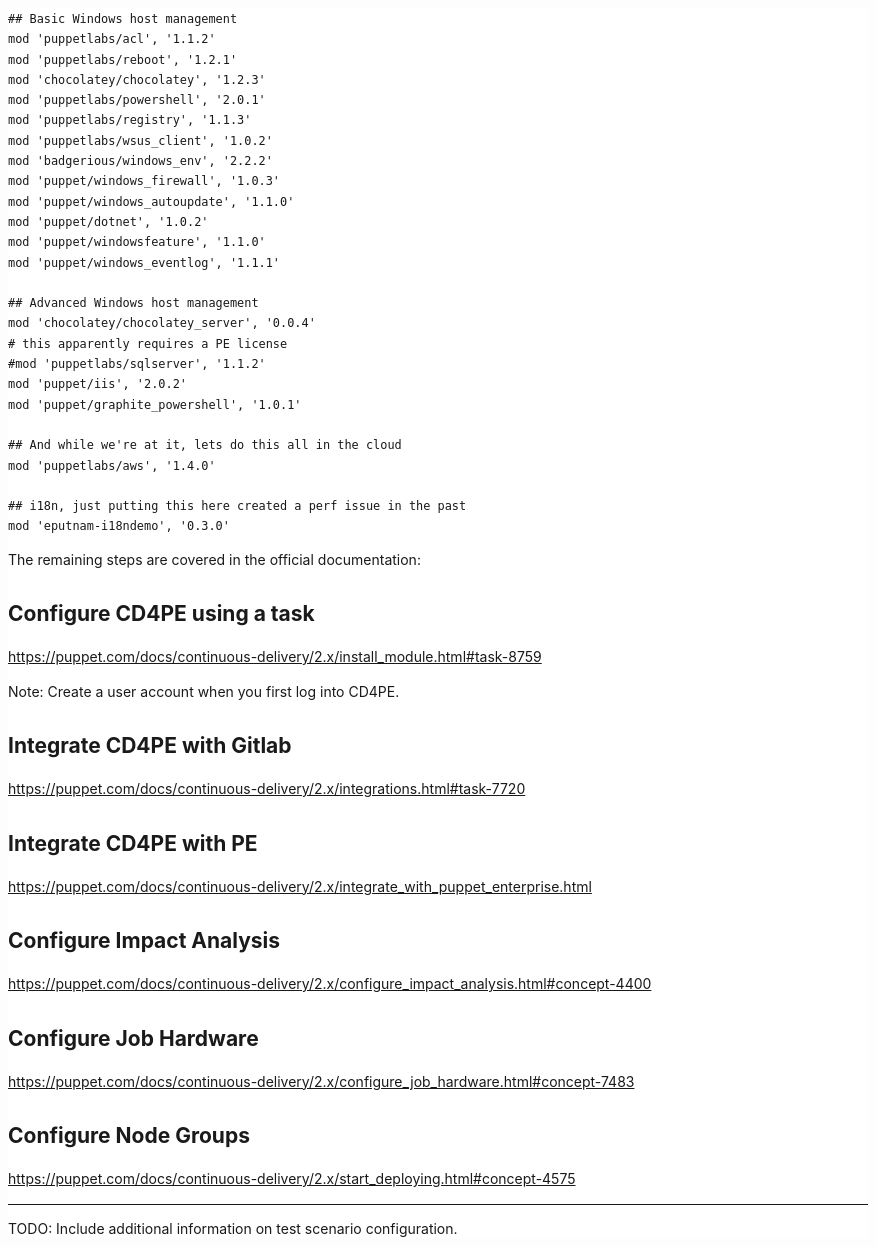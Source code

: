 ```
## Basic Windows host management
mod 'puppetlabs/acl', '1.1.2'
mod 'puppetlabs/reboot', '1.2.1'
mod 'chocolatey/chocolatey', '1.2.3'
mod 'puppetlabs/powershell', '2.0.1'
mod 'puppetlabs/registry', '1.1.3'
mod 'puppetlabs/wsus_client', '1.0.2'
mod 'badgerious/windows_env', '2.2.2'
mod 'puppet/windows_firewall', '1.0.3'
mod 'puppet/windows_autoupdate', '1.1.0'
mod 'puppet/dotnet', '1.0.2'
mod 'puppet/windowsfeature', '1.1.0'
mod 'puppet/windows_eventlog', '1.1.1'

## Advanced Windows host management
mod 'chocolatey/chocolatey_server', '0.0.4'
# this apparently requires a PE license
#mod 'puppetlabs/sqlserver', '1.1.2'
mod 'puppet/iis', '2.0.2'
mod 'puppet/graphite_powershell', '1.0.1'

## And while we're at it, lets do this all in the cloud
mod 'puppetlabs/aws', '1.4.0'

## i18n, just putting this here created a perf issue in the past
mod 'eputnam-i18ndemo', '0.3.0'
```

The remaining steps are covered in the official documentation:

## Configure CD4PE using a task
https://puppet.com/docs/continuous-delivery/2.x/install_module.html#task-8759

Note: Create a user account when you first log into CD4PE.

## Integrate CD4PE with Gitlab
https://puppet.com/docs/continuous-delivery/2.x/integrations.html#task-7720

## Integrate CD4PE with PE
https://puppet.com/docs/continuous-delivery/2.x/integrate_with_puppet_enterprise.html

## Configure Impact Analysis
https://puppet.com/docs/continuous-delivery/2.x/configure_impact_analysis.html#concept-4400

## Configure Job Hardware
https://puppet.com/docs/continuous-delivery/2.x/configure_job_hardware.html#concept-7483

## Configure Node Groups
https://puppet.com/docs/continuous-delivery/2.x/start_deploying.html#concept-4575

---

TODO: Include additional information on test scenario configuration.
